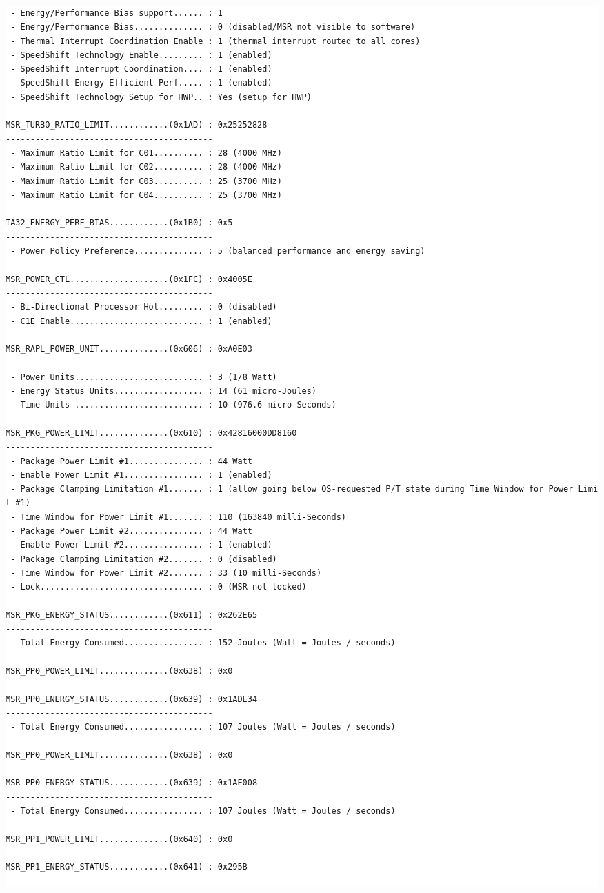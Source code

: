 ```
 - Energy/Performance Bias support...... : 1
 - Energy/Performance Bias.............. : 0 (disabled/MSR not visible to software)
 - Thermal Interrupt Coordination Enable : 1 (thermal interrupt routed to all cores)
 - SpeedShift Technology Enable......... : 1 (enabled)
 - SpeedShift Interrupt Coordination.... : 1 (enabled)
 - SpeedShift Energy Efficient Perf..... : 1 (enabled)
 - SpeedShift Technology Setup for HWP.. : Yes (setup for HWP)

MSR_TURBO_RATIO_LIMIT............(0x1AD) : 0x25252828
------------------------------------------
 - Maximum Ratio Limit for C01.......... : 28 (4000 MHz) 
 - Maximum Ratio Limit for C02.......... : 28 (4000 MHz) 
 - Maximum Ratio Limit for C03.......... : 25 (3700 MHz) 
 - Maximum Ratio Limit for C04.......... : 25 (3700 MHz) 

IA32_ENERGY_PERF_BIAS............(0x1B0) : 0x5
------------------------------------------
 - Power Policy Preference.............. : 5 (balanced performance and energy saving)

MSR_POWER_CTL....................(0x1FC) : 0x4005E
------------------------------------------
 - Bi-Directional Processor Hot......... : 0 (disabled)
 - C1E Enable........................... : 1 (enabled)

MSR_RAPL_POWER_UNIT..............(0x606) : 0xA0E03
------------------------------------------
 - Power Units.......................... : 3 (1/8 Watt)
 - Energy Status Units.................. : 14 (61 micro-Joules)
 - Time Units .......................... : 10 (976.6 micro-Seconds)

MSR_PKG_POWER_LIMIT..............(0x610) : 0x42816000DD8160
------------------------------------------
 - Package Power Limit #1............... : 44 Watt
 - Enable Power Limit #1................ : 1 (enabled)
 - Package Clamping Limitation #1....... : 1 (allow going below OS-requested P/T state during Time Window for Power Limit #1)
 - Time Window for Power Limit #1....... : 110 (163840 milli-Seconds)
 - Package Power Limit #2............... : 44 Watt
 - Enable Power Limit #2................ : 1 (enabled)
 - Package Clamping Limitation #2....... : 0 (disabled)
 - Time Window for Power Limit #2....... : 33 (10 milli-Seconds)
 - Lock................................. : 0 (MSR not locked)

MSR_PKG_ENERGY_STATUS............(0x611) : 0x262E65
------------------------------------------
 - Total Energy Consumed................ : 152 Joules (Watt = Joules / seconds)

MSR_PP0_POWER_LIMIT..............(0x638) : 0x0

MSR_PP0_ENERGY_STATUS............(0x639) : 0x1ADE34
------------------------------------------
 - Total Energy Consumed................ : 107 Joules (Watt = Joules / seconds)

MSR_PP0_POWER_LIMIT..............(0x638) : 0x0

MSR_PP0_ENERGY_STATUS............(0x639) : 0x1AE008
------------------------------------------
 - Total Energy Consumed................ : 107 Joules (Watt = Joules / seconds)

MSR_PP1_POWER_LIMIT..............(0x640) : 0x0

MSR_PP1_ENERGY_STATUS............(0x641) : 0x295B
------------------------------------------
```
